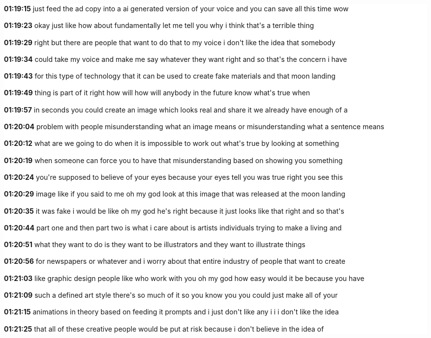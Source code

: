 **01:19:15** just feed the ad copy into a ai generated version of your voice and you can save all this time wow

**01:19:23** okay just like how about fundamentally let me tell you why i think that's a terrible thing

**01:19:29** right but there are people that want to do that to my voice i don't like the idea that somebody

**01:19:34** could take my voice and make me say whatever they want right and so that's the concern i have

**01:19:43** for this type of technology that it can be used to create fake materials and that moon landing

**01:19:49** thing is part of it right how will how will anybody in the future know what's true when

**01:19:57** in seconds you could create an image which looks real and share it we already have enough of a

**01:20:04** problem with people misunderstanding what an image means or misunderstanding what a sentence means

**01:20:12** what are we going to do when it is impossible to work out what's true by looking at something

**01:20:19** when someone can force you to have that misunderstanding based on showing you something

**01:20:24** you're supposed to believe of your eyes because your eyes tell you was true right you see this

**01:20:29** image like if you said to me oh my god look at this image that was released at the moon landing

**01:20:35** it was fake i would be like oh my god he's right because it just looks like that right and so that's

**01:20:44** part one and then part two is what i care about is artists individuals trying to make a living and

**01:20:51** what they want to do is they want to be illustrators and they want to illustrate things

**01:20:56** for newspapers or whatever and i worry about that entire industry of people that want to create

**01:21:03** like graphic design people like who work with you oh my god how easy would it be because you have

**01:21:09** such a defined art style there's so much of it so you know you you could just make all of your

**01:21:15** animations in theory based on feeding it prompts and i just don't like any i i i don't like the idea

**01:21:25** that all of these creative people would be put at risk because i don't believe in the idea of
